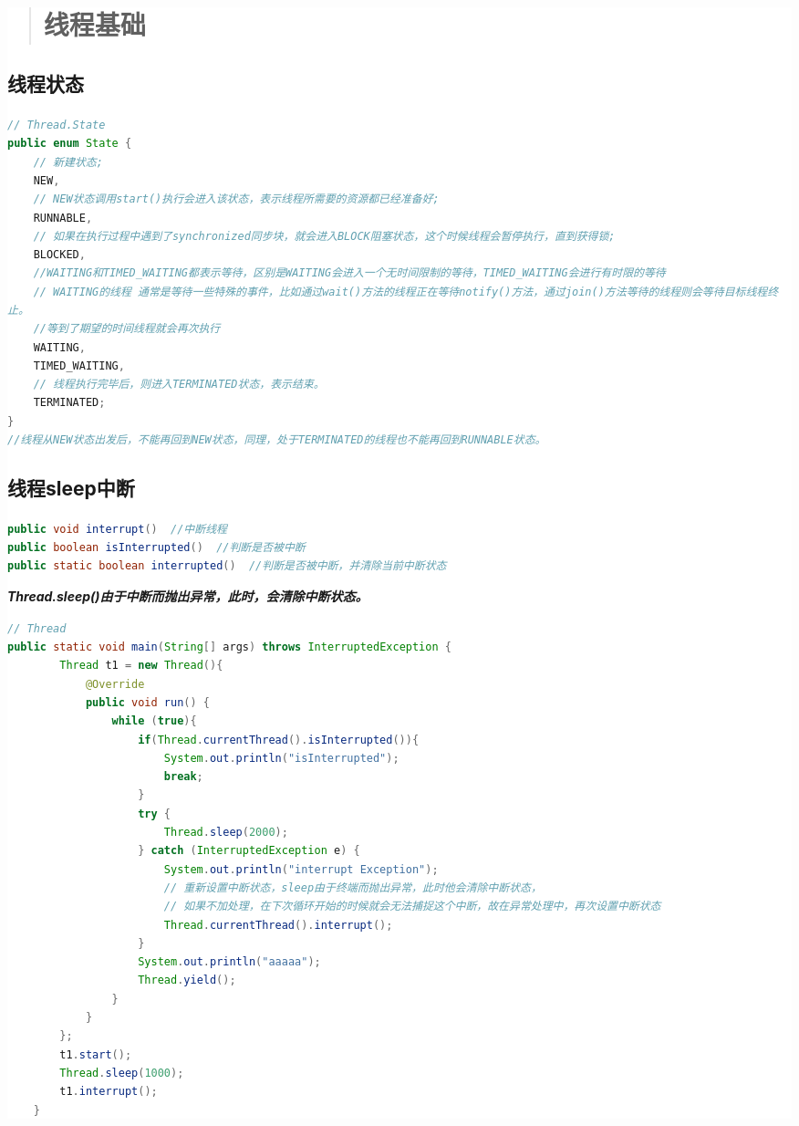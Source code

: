 > # 线程基础

## 线程状态

```java
// Thread.State
public enum State {
    // 新建状态;
	NEW, 
    // NEW状态调用start()执行会进入该状态，表示线程所需要的资源都已经准备好;
	RUNNABLE,
    // 如果在执行过程中遇到了synchronized同步块，就会进入BLOCK阻塞状态，这个时候线程会暂停执行，直到获得锁;
	BLOCKED,
    //WAITING和TIMED_WAITING都表示等待，区别是WAITING会进入一个无时间限制的等待，TIMED_WAITING会进行有时限的等待
    // WAITING的线程 通常是等待一些特殊的事件，比如通过wait()方法的线程正在等待notify()方法，通过join()方法等待的线程则会等待目标线程终止。
    //等到了期望的时间线程就会再次执行
	WAITING,
	TIMED_WAITING,
    // 线程执行完毕后，则进入TERMINATED状态，表示结束。
	TERMINATED;
}
//线程从NEW状态出发后，不能再回到NEW状态，同理，处于TERMINATED的线程也不能再回到RUNNABLE状态。
```

## 线程sleep中断

```java
public void interrupt()  //中断线程
public boolean isInterrupted()  //判断是否被中断
public static boolean interrupted()  //判断是否被中断，并清除当前中断状态
```

***Thread.sleep()由于中断而抛出异常，此时，会清除中断状态。***

```java
// Thread
public static void main(String[] args) throws InterruptedException {
        Thread t1 = new Thread(){
            @Override
            public void run() {
                while (true){
                    if(Thread.currentThread().isInterrupted()){
                        System.out.println("isInterrupted");
                        break;
                    }
                    try {
                        Thread.sleep(2000);
                    } catch (InterruptedException e) {
                        System.out.println("interrupt Exception");
                        // 重新设置中断状态，sleep由于终端而抛出异常，此时他会清除中断状态，
                        // 如果不加处理，在下次循环开始的时候就会无法捕捉这个中断，故在异常处理中，再次设置中断状态
                        Thread.currentThread().interrupt();
                    }
                    System.out.println("aaaaa");
                    Thread.yield();
                }
            }
        };
        t1.start();
        Thread.sleep(1000);
        t1.interrupt();
    }
```
